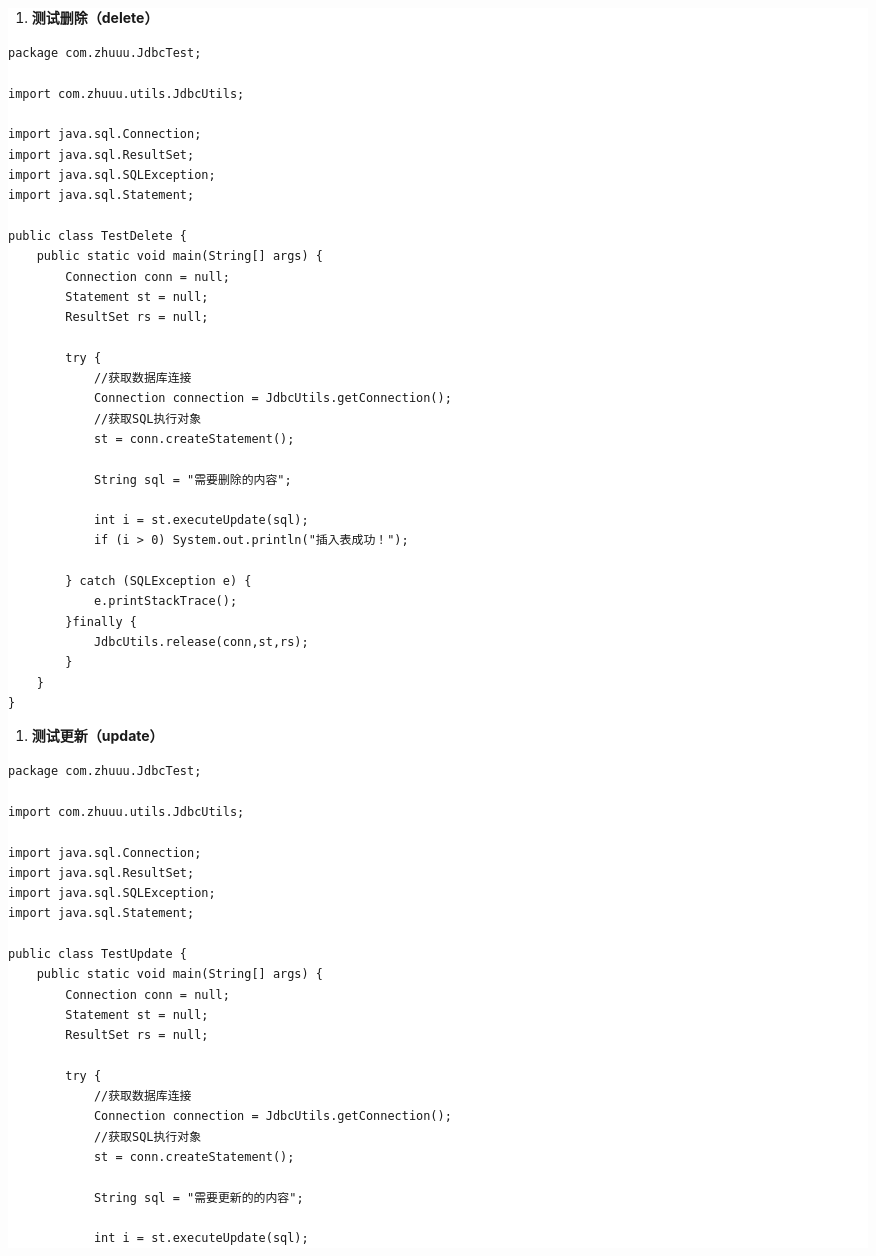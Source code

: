 1. **测试删除（delete）**

```
package com.zhuuu.JdbcTest;

import com.zhuuu.utils.JdbcUtils;

import java.sql.Connection;
import java.sql.ResultSet;
import java.sql.SQLException;
import java.sql.Statement;

public class TestDelete {
    public static void main(String[] args) {
        Connection conn = null;
        Statement st = null;
        ResultSet rs = null;

        try {
            //获取数据库连接
            Connection connection = JdbcUtils.getConnection();
            //获取SQL执行对象
            st = conn.createStatement();

            String sql = "需要删除的内容";

            int i = st.executeUpdate(sql);
            if (i > 0) System.out.println("插入表成功！");

        } catch (SQLException e) {
            e.printStackTrace();
        }finally {
            JdbcUtils.release(conn,st,rs);
        }
    }
}
```

1. **测试更新（update）**

```
package com.zhuuu.JdbcTest;

import com.zhuuu.utils.JdbcUtils;

import java.sql.Connection;
import java.sql.ResultSet;
import java.sql.SQLException;
import java.sql.Statement;

public class TestUpdate {
    public static void main(String[] args) {
        Connection conn = null;
        Statement st = null;
        ResultSet rs = null;

        try {
            //获取数据库连接
            Connection connection = JdbcUtils.getConnection();
            //获取SQL执行对象
            st = conn.createStatement();

            String sql = "需要更新的的内容";

            int i = st.executeUpdate(sql);
```